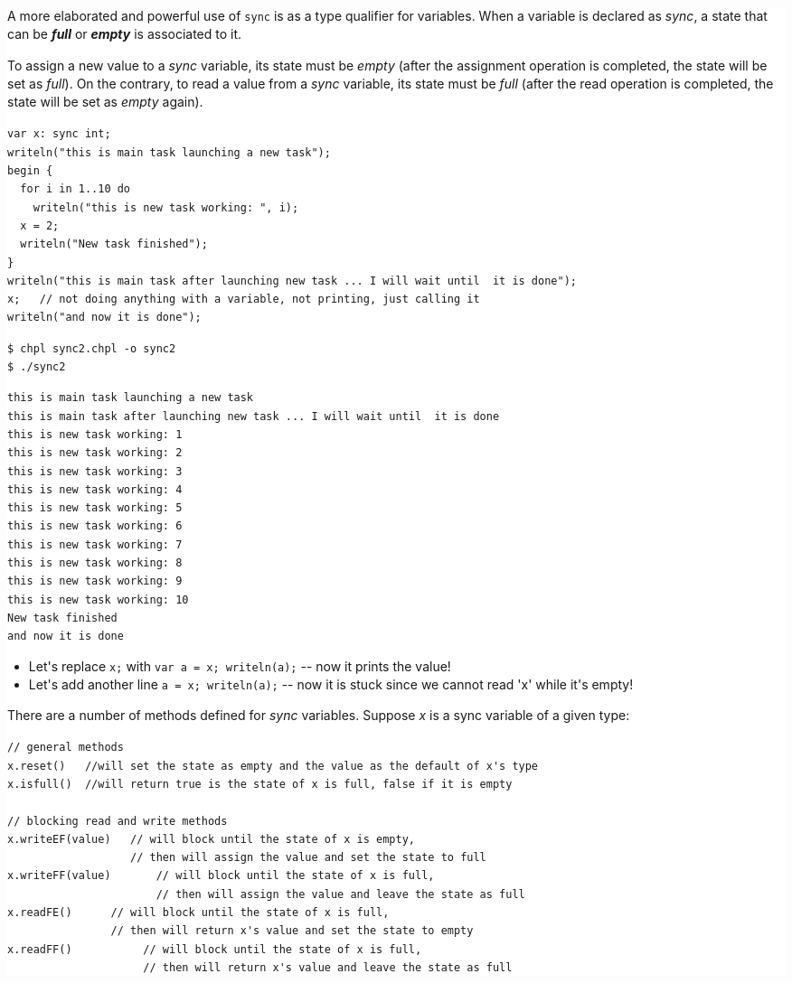 A more elaborated and powerful use of `sync` is as a type qualifier for variables. When a variable is
declared as _sync_, a state that can be **_full_** or **_empty_** is associated to it.

To assign a new value to a _sync_ variable,  its state must be _empty_ (after the assignment operation is
completed, the state will be set as _full_). On the contrary, to read a value from a _sync_ variable, its
state must be _full_ (after the read operation is completed, the state will be set as _empty_ again).

~~~
var x: sync int;
writeln("this is main task launching a new task");
begin {
  for i in 1..10 do
    writeln("this is new task working: ", i);
  x = 2;
  writeln("New task finished");
}
writeln("this is main task after launching new task ... I will wait until  it is done");
x;   // not doing anything with a variable, not printing, just calling it
writeln("and now it is done");
~~~
~~~ {.bash}
$ chpl sync2.chpl -o sync2
$ ./sync2
~~~
~~~
this is main task launching a new task
this is main task after launching new task ... I will wait until  it is done
this is new task working: 1
this is new task working: 2
this is new task working: 3
this is new task working: 4
this is new task working: 5
this is new task working: 6
this is new task working: 7
this is new task working: 8
this is new task working: 9
this is new task working: 10
New task finished
and now it is done
~~~

* Let's replace `x;` with `var a = x; writeln(a);` -- now it prints the value!
* Let's add another line `a = x; writeln(a);` -- now it is stuck since we cannot read 'x' while it's empty!

There are a number of methods defined for _sync_ variables. Suppose _x_ is a sync variable of a given type:

~~~
// general methods
x.reset()   //will set the state as empty and the value as the default of x's type
x.isfull()  //will return true is the state of x is full, false if it is empty

// blocking read and write methods
x.writeEF(value)   // will block until the state of x is empty, 
                   // then will assign the value and set the state to full 
x.writeFF(value)       // will block until the state of x is full, 
                       // then will assign the value and leave the state as full
x.readFE()      // will block until the state of x is full, 
                // then will return x's value and set the state to empty
x.readFF()           // will block until the state of x is full, 
                     // then will return x's value and leave the state as full

~~~